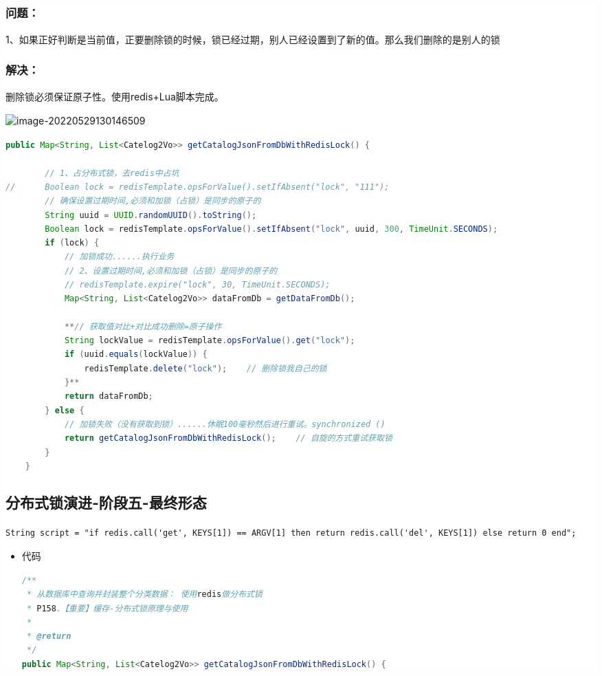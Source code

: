 ### 问题：

1、如果正好判断是当前值，正要删除锁的时候，锁已经过期，别人已经设置到了新的值。那么我们删除的是别人的锁

### 解决：

删除锁必须保证原子性。使用redis+Lua脚本完成。

![image-20220529130146509](https://hediancha-1312143060.cos.ap-shanghai.myqcloud.com/image-20220529130146509.png)

```java
public Map<String, List<Catelog2Vo>> getCatalogJsonFromDbWithRedisLock() {

		// 1、占分布式锁，去redis中占坑
//		Boolean lock = redisTemplate.opsForValue().setIfAbsent("lock", "111");
		// 确保设置过期时间,必须和加锁（占锁）是同步的原子的
		String uuid = UUID.randomUUID().toString();
		Boolean lock = redisTemplate.opsForValue().setIfAbsent("lock", uuid, 300, TimeUnit.SECONDS);
		if (lock) {
			// 加锁成功......执行业务
			// 2、设置过期时间,必须和加锁（占锁）是同步的原子的
			// redisTemplate.expire("lock", 30, TimeUnit.SECONDS);
			Map<String, List<Catelog2Vo>> dataFromDb = getDataFromDb();

			**// 获取值对比+对比成功删除=原子操作
			String lockValue = redisTemplate.opsForValue().get("lock");
			if (uuid.equals(lockValue)) {
				redisTemplate.delete("lock");    // 删除锁我自己的锁
			}**
			return dataFromDb;
		} else {
			// 加锁失败（没有获取到锁）......休眠100毫秒然后进行重试。synchronized ()
			return getCatalogJsonFromDbWithRedisLock();    // 自旋的方式重试获取锁
		}
	}
```

## 分布式锁演进-阶段五-最终形态

`String script = "if redis.call('get', KEYS[1]) == ARGV[1] then return redis.call('del', KEYS[1]) else return 0 end";`

- 代码
  
    ```java
    /**
     * 从数据库中查询并封装整个分类数据： 使用redis做分布式锁
     * P158、【重要】缓存-分布式锁原理与使用
     *
     * @return
     */
    public Map<String, List<Catelog2Vo>> getCatalogJsonFromDbWithRedisLock() {
    